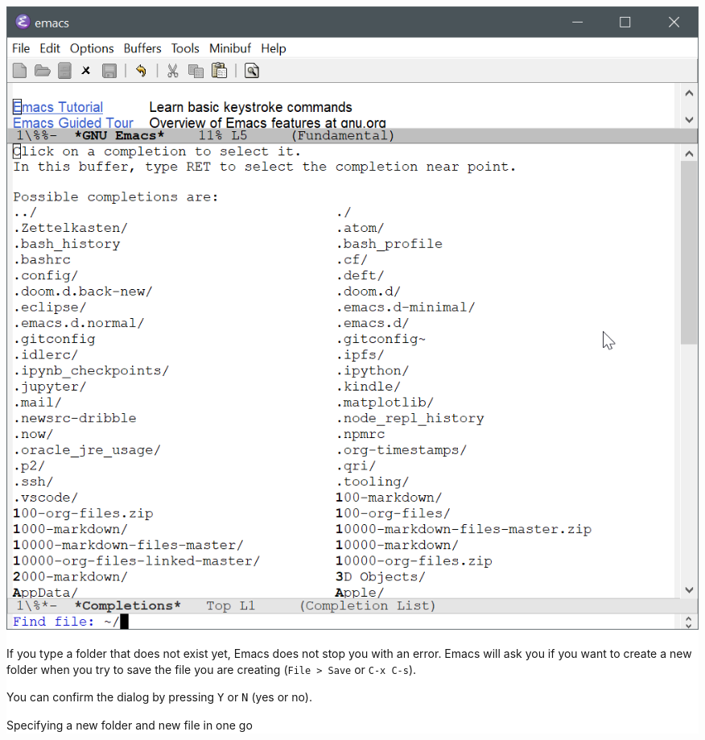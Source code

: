 ![Default completion function showing list of items in home folder](images/list_items_in_home_folder.png)

If you type a folder that does not exist yet, Emacs does not stop you with an error. Emacs will ask you if you want to create a new folder when you try to save the file you are creating (`File > Save` or `C-x C-s`).

You can confirm the dialog by pressing <kbd>Y</kbd> or <kbd>N</kbd> (yes or no).

Specifying a new folder and new file in one go